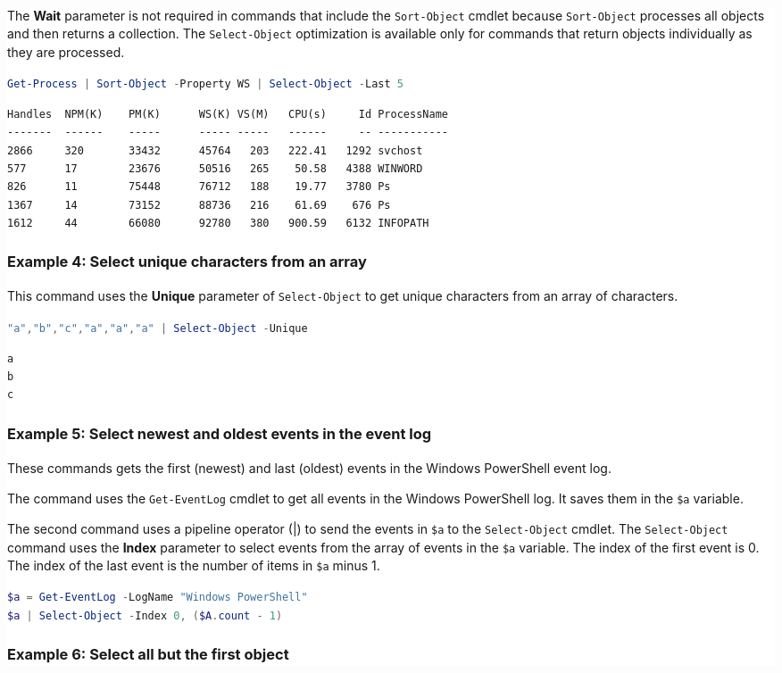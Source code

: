 The **Wait** parameter is not required in commands that include the `Sort-Object` cmdlet because
`Sort-Object` processes all objects and then returns a collection.
The `Select-Object` optimization is available only for commands that return objects individually as
they are processed.

```powershell
Get-Process | Sort-Object -Property WS | Select-Object -Last 5
```

```output
Handles  NPM(K)    PM(K)      WS(K) VS(M)   CPU(s)     Id ProcessName
-------  ------    -----      ----- -----   ------     -- -----------
2866     320       33432      45764   203   222.41   1292 svchost
577      17        23676      50516   265    50.58   4388 WINWORD
826      11        75448      76712   188    19.77   3780 Ps
1367     14        73152      88736   216    61.69    676 Ps
1612     44        66080      92780   380   900.59   6132 INFOPATH
```

### Example 4: Select unique characters from an array

This command uses the **Unique** parameter of `Select-Object` to get unique characters from an array
of characters.

```powershell
"a","b","c","a","a","a" | Select-Object -Unique
```

```output
a
b
c
```

### Example 5: Select newest and oldest events in the event log

These commands gets the first (newest) and last (oldest) events in the Windows PowerShell event log.

The command uses the `Get-EventLog` cmdlet to get all events in the Windows PowerShell log.
It saves them in the `$a` variable.

The second command uses a pipeline operator (|) to send the events in `$a` to the `Select-Object`
cmdlet.
The `Select-Object` command uses the **Index** parameter to select events from the array of events
in the `$a` variable. The index of the first event is 0.
The index of the last event is the number of items in `$a` minus 1.

```powershell
$a = Get-EventLog -LogName "Windows PowerShell"
$a | Select-Object -Index 0, ($A.count - 1)
```

### Example 6: Select all but the first object
